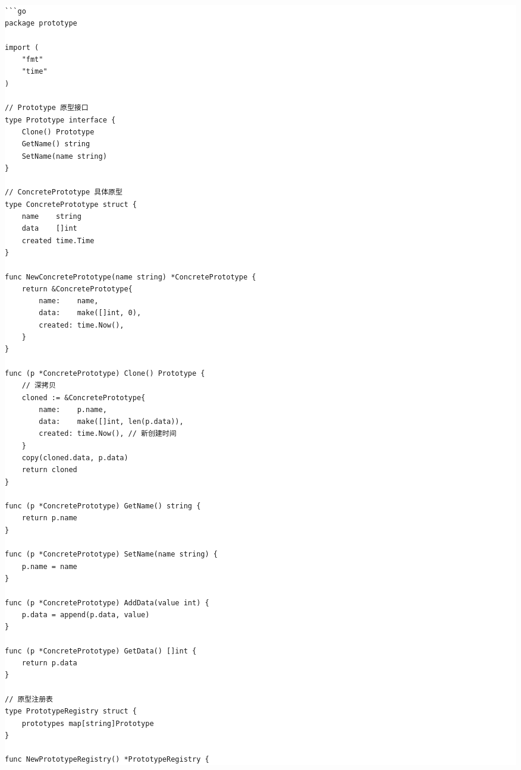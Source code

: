 ``` 为原型类型，原型模式定义为：
```go
package prototype

import (
    "fmt"
    "time"
)

// Prototype 原型接口
type Prototype interface {
    Clone() Prototype
    GetName() string
    SetName(name string)
}

// ConcretePrototype 具体原型
type ConcretePrototype struct {
    name    string
    data    []int
    created time.Time
}

func NewConcretePrototype(name string) *ConcretePrototype {
    return &ConcretePrototype{
        name:    name,
        data:    make([]int, 0),
        created: time.Now(),
    }
}

func (p *ConcretePrototype) Clone() Prototype {
    // 深拷贝
    cloned := &ConcretePrototype{
        name:    p.name,
        data:    make([]int, len(p.data)),
        created: time.Now(), // 新创建时间
    }
    copy(cloned.data, p.data)
    return cloned
}

func (p *ConcretePrototype) GetName() string {
    return p.name
}

func (p *ConcretePrototype) SetName(name string) {
    p.name = name
}

func (p *ConcretePrototype) AddData(value int) {
    p.data = append(p.data, value)
}

func (p *ConcretePrototype) GetData() []int {
    return p.data
}

// 原型注册表
type PrototypeRegistry struct {
    prototypes map[string]Prototype
}

func NewPrototypeRegistry() *PrototypeRegistry {
```